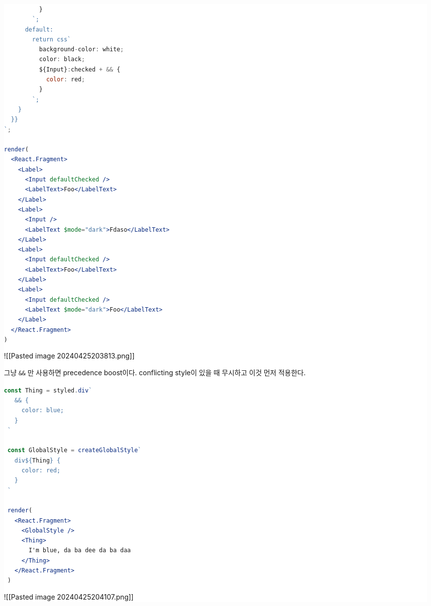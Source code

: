 ```jsx
          }
        `;
      default:
        return css`
          background-color: white;
          color: black;
          ${Input}:checked + && {
            color: red;
          }
        `;
    }
  }}
`;

render(
  <React.Fragment>
    <Label>
      <Input defaultChecked />
      <LabelText>Foo</LabelText>
    </Label>
    <Label>
      <Input />
      <LabelText $mode="dark">Fdaso</LabelText>
    </Label>
    <Label>
      <Input defaultChecked />
      <LabelText>Foo</LabelText>
    </Label>
    <Label>
      <Input defaultChecked />
      <LabelText $mode="dark">Foo</LabelText>
    </Label>
  </React.Fragment>
)
```
![[Pasted image 20240425203813.png]]

그냥 `&&` 만 사용하면 precedence boost이다. conflicting style이 있을 때 무시하고 이것 먼저 적용한다.

```jsx
const Thing = styled.div`
   && {
     color: blue;
   }
 `

 const GlobalStyle = createGlobalStyle`
   div${Thing} {
     color: red;
   }
 `

 render(
   <React.Fragment>
     <GlobalStyle />
     <Thing>
       I'm blue, da ba dee da ba daa
     </Thing>
   </React.Fragment>
 )
```
![[Pasted image 20240425204107.png]]
